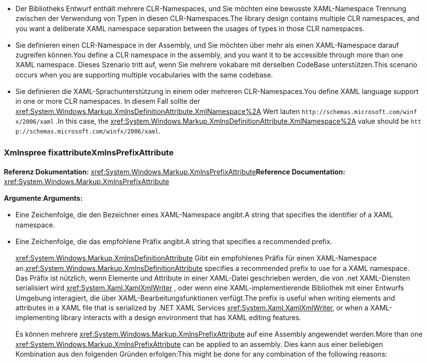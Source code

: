 - <span data-ttu-id="ccadf-284">Der Bibliotheks Entwurf enthält mehrere CLR-Namespaces, und Sie möchten eine bewusste XAML-Namespace Trennung zwischen der Verwendung von Typen in diesen CLR-Namespaces.</span><span class="sxs-lookup"><span data-stu-id="ccadf-284">The library design contains multiple CLR namespaces, and you want a deliberate XAML namespace separation between the usages of types in those CLR namespaces.</span></span>

- <span data-ttu-id="ccadf-285">Sie definieren einen CLR-Namespace in der Assembly, und Sie möchten über mehr als einen XAML-Namespace darauf zugreifen können.</span><span class="sxs-lookup"><span data-stu-id="ccadf-285">You define a CLR namespace in the assembly, and you want it to be accessible through more than one XAML namespace.</span></span> <span data-ttu-id="ccadf-286">Dieses Szenario tritt auf, wenn Sie mehrere vokabare mit derselben CodeBase unterstützen.</span><span class="sxs-lookup"><span data-stu-id="ccadf-286">This scenario occurs when you are supporting multiple vocabularies with the same codebase.</span></span>

- <span data-ttu-id="ccadf-287">Sie definieren die XAML-Sprachunterstützung in einem oder mehreren CLR-Namespaces.</span><span class="sxs-lookup"><span data-stu-id="ccadf-287">You define XAML language support in one or more CLR namespaces.</span></span> <span data-ttu-id="ccadf-288">In diesem Fall sollte der <xref:System.Windows.Markup.XmlnsDefinitionAttribute.XmlNamespace%2A> Wert lauten `http://schemas.microsoft.com/winfx/2006/xaml` .</span><span class="sxs-lookup"><span data-stu-id="ccadf-288">In this case, the <xref:System.Windows.Markup.XmlnsDefinitionAttribute.XmlNamespace%2A> value should be `http://schemas.microsoft.com/winfx/2006/xaml`.</span></span>

### <a name="xmlnsprefixattribute"></a><span data-ttu-id="ccadf-289">Xmlnspree fixattribute</span><span class="sxs-lookup"><span data-stu-id="ccadf-289">XmlnsPrefixAttribute</span></span>

<span data-ttu-id="ccadf-290">**Referenz Dokumentation:**  <xref:System.Windows.Markup.XmlnsPrefixAttribute></span><span class="sxs-lookup"><span data-stu-id="ccadf-290">**Reference Documentation:**  <xref:System.Windows.Markup.XmlnsPrefixAttribute></span></span>

<span data-ttu-id="ccadf-291">**Argumente**:</span><span class="sxs-lookup"><span data-stu-id="ccadf-291">**Arguments:**</span></span>

- <span data-ttu-id="ccadf-292">Eine Zeichenfolge, die den Bezeichner eines XAML-Namespace angibt.</span><span class="sxs-lookup"><span data-stu-id="ccadf-292">A string that specifies the identifier of a XAML namespace.</span></span>

- <span data-ttu-id="ccadf-293">Eine Zeichenfolge, die das empfohlene Präfix angibt.</span><span class="sxs-lookup"><span data-stu-id="ccadf-293">A string that specifies a recommended prefix.</span></span>

  <span data-ttu-id="ccadf-294"><xref:System.Windows.Markup.XmlnsDefinitionAttribute> Gibt ein empfohlenes Präfix für einen XAML-Namespace an.</span><span class="sxs-lookup"><span data-stu-id="ccadf-294"><xref:System.Windows.Markup.XmlnsDefinitionAttribute> specifies a recommended prefix to use for a XAML namespace.</span></span> <span data-ttu-id="ccadf-295">Das Präfix ist nützlich, wenn Elemente und Attribute in einer XAML-Datei geschrieben werden, die von .net XAML-Diensten serialisiert wird <xref:System.Xaml.XamlXmlWriter> , oder wenn eine XAML-implementierende Bibliothek mit einer Entwurfs Umgebung interagiert, die über XAML-Bearbeitungsfunktionen verfügt.</span><span class="sxs-lookup"><span data-stu-id="ccadf-295">The prefix is useful when writing elements and attributes in a XAML file that is serialized by .NET XAML Services <xref:System.Xaml.XamlXmlWriter>, or when a XAML-implementing library interacts with a design environment that has XAML editing features.</span></span>

  <span data-ttu-id="ccadf-296">Es können mehrere <xref:System.Windows.Markup.XmlnsPrefixAttribute> auf eine Assembly angewendet werden.</span><span class="sxs-lookup"><span data-stu-id="ccadf-296">More than one <xref:System.Windows.Markup.XmlnsPrefixAttribute> can be applied to an assembly.</span></span> <span data-ttu-id="ccadf-297">Dies kann aus einer beliebigen Kombination aus den folgenden Gründen erfolgen:</span><span class="sxs-lookup"><span data-stu-id="ccadf-297">This might be done for any combination of the following reasons:</span></span>
